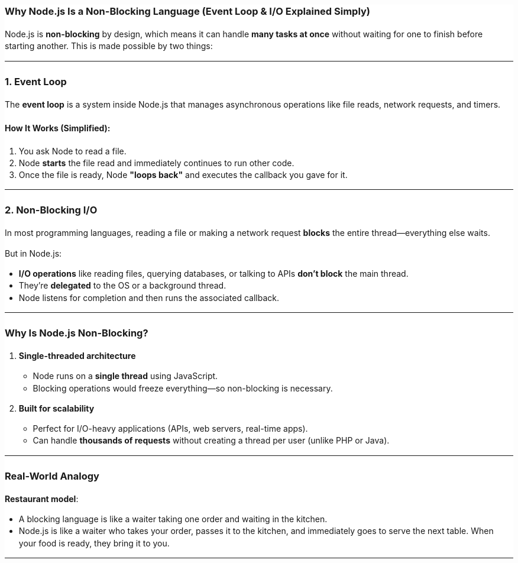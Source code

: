 ### Why Node.js Is a Non-Blocking Language (Event Loop & I/O Explained Simply)

Node.js is **non-blocking** by design, which means it can handle **many tasks at once** without waiting for one to finish before starting another. This is made possible by two things:

---

### 1. **Event Loop**

The **event loop** is a system inside Node.js that manages asynchronous operations like file reads, network requests, and timers.

#### How It Works (Simplified):

1. You ask Node to read a file.
2. Node **starts** the file read and immediately continues to run other code.
3. Once the file is ready, Node **"loops back"** and executes the callback you gave for it.

---

### 2. **Non-Blocking I/O**

In most programming languages, reading a file or making a network request **blocks** the entire thread—everything else waits.

But in Node.js:

* **I/O operations** like reading files, querying databases, or talking to APIs **don’t block** the main thread.
* They’re **delegated** to the OS or a background thread.
* Node listens for completion and then runs the associated callback.

---

### Why Is Node.js Non-Blocking?

1. **Single-threaded architecture**

   * Node runs on a **single thread** using JavaScript.
   * Blocking operations would freeze everything—so non-blocking is necessary.

2. **Built for scalability**

   * Perfect for I/O-heavy applications (APIs, web servers, real-time apps).
   * Can handle **thousands of requests** without creating a thread per user (unlike PHP or Java).

---

### Real-World Analogy

**Restaurant model**:

* A blocking language is like a waiter taking one order and waiting in the kitchen.
* Node.js is like a waiter who takes your order, passes it to the kitchen, and immediately goes to serve the next table. When your food is ready, they bring it to you.

---